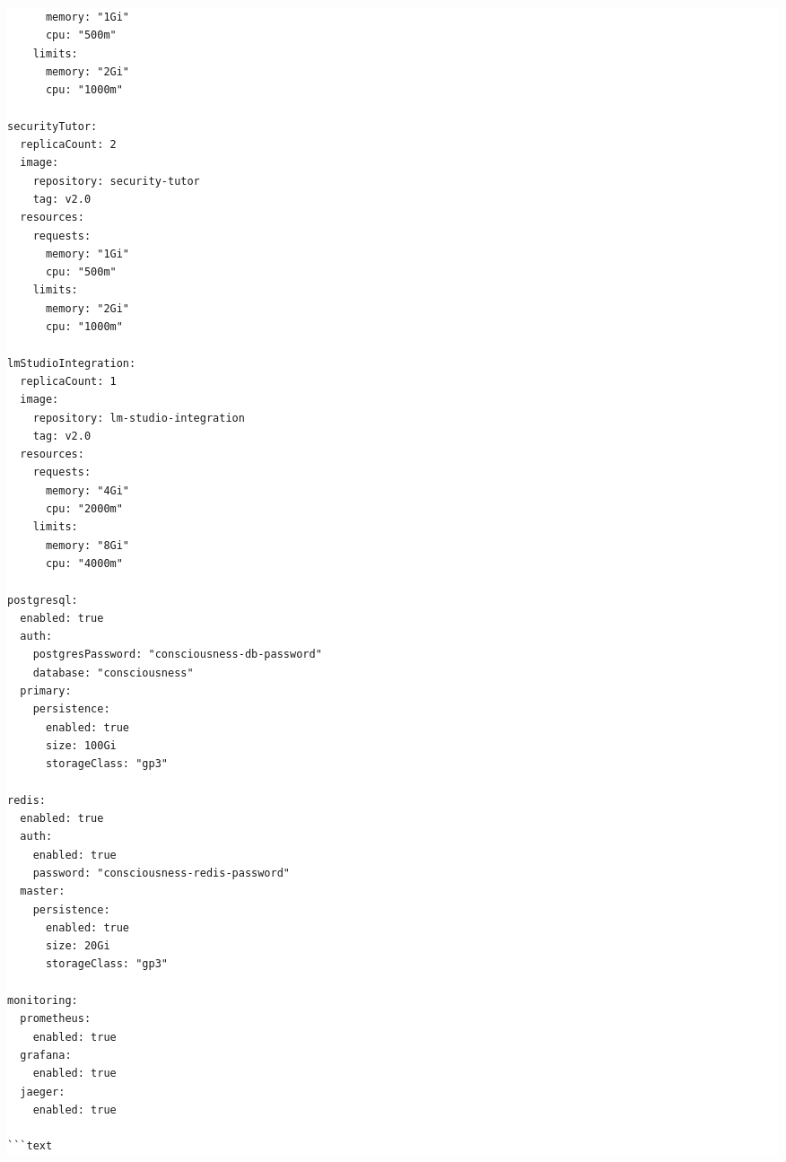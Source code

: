 ```mermaid
      memory: "1Gi"
      cpu: "500m"
    limits:
      memory: "2Gi"
      cpu: "1000m"

securityTutor:
  replicaCount: 2
  image:
    repository: security-tutor
    tag: v2.0
  resources:
    requests:
      memory: "1Gi"
      cpu: "500m"
    limits:
      memory: "2Gi"
      cpu: "1000m"

lmStudioIntegration:
  replicaCount: 1
  image:
    repository: lm-studio-integration
    tag: v2.0
  resources:
    requests:
      memory: "4Gi"
      cpu: "2000m"
    limits:
      memory: "8Gi"
      cpu: "4000m"

postgresql:
  enabled: true
  auth:
    postgresPassword: "consciousness-db-password"
    database: "consciousness"
  primary:
    persistence:
      enabled: true
      size: 100Gi
      storageClass: "gp3"

redis:
  enabled: true
  auth:
    enabled: true
    password: "consciousness-redis-password"
  master:
    persistence:
      enabled: true
      size: 20Gi
      storageClass: "gp3"

monitoring:
  prometheus:
    enabled: true
  grafana:
    enabled: true
  jaeger:
    enabled: true

```text
```